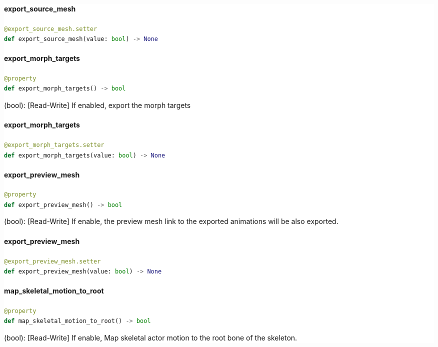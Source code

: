 <a id="unreal.FbxExportOption.export_source_mesh"></a>

#### export_source_mesh

```python
@export_source_mesh.setter
def export_source_mesh(value: bool) -> None
```

<a id="unreal.FbxExportOption.export_morph_targets"></a>

#### export_morph_targets

```python
@property
def export_morph_targets() -> bool
```

(bool):  [Read-Write] If enabled, export the morph targets

<a id="unreal.FbxExportOption.export_morph_targets"></a>

#### export_morph_targets

```python
@export_morph_targets.setter
def export_morph_targets(value: bool) -> None
```

<a id="unreal.FbxExportOption.export_preview_mesh"></a>

#### export_preview_mesh

```python
@property
def export_preview_mesh() -> bool
```

(bool):  [Read-Write] If enable, the preview mesh link to the exported animations will be also exported.

<a id="unreal.FbxExportOption.export_preview_mesh"></a>

#### export_preview_mesh

```python
@export_preview_mesh.setter
def export_preview_mesh(value: bool) -> None
```

<a id="unreal.FbxExportOption.map_skeletal_motion_to_root"></a>

#### map_skeletal_motion_to_root

```python
@property
def map_skeletal_motion_to_root() -> bool
```

(bool):  [Read-Write] If enable, Map skeletal actor motion to the root bone of the skeleton.
